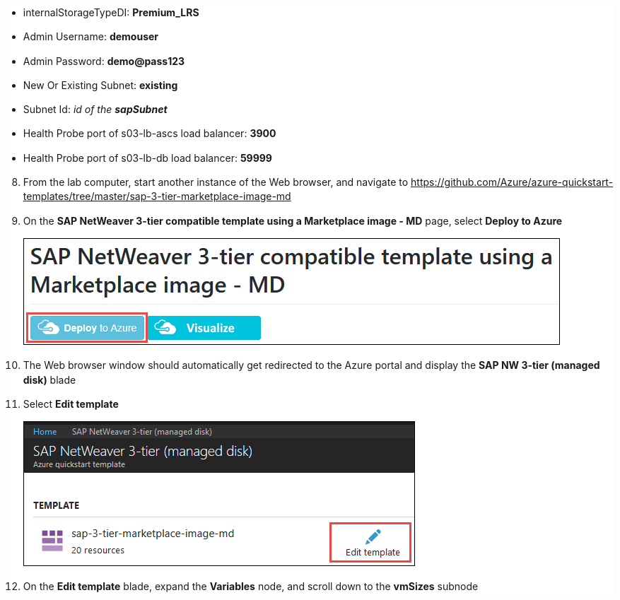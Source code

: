 -   internalStorageTypeDI: **Premium\_LRS**

-   Admin Username: **demouser**

-   Admin Password: **demo\@pass123**

-   New Or Existing Subnet: **existing**

-   Subnet Id: *id of the **sapSubnet***

-   Health Probe port of s03-lb-ascs load balancer: **3900**

-   Health Probe port of s03-lb-db load balancer: **59999**

8.  From the lab computer, start another instance of the Web browser, and navigate to <https://github.com/Azure/azure-quickstart-templates/tree/master/sap-3-tier-marketplace-image-md>

9.  On the **SAP NetWeaver 3-tier compatible template using a Marketplace image - MD** page, select **Deploy to Azure**

    ![The Deploy to Azure button is selected on the SAP NetWeaver 3-tier compatible template using a Marketplace image - MD page.](images/Hands-onlabstep-bystep-SAPonAzureimages/media/image12.png)

10. The Web browser window should automatically get redirected to the Azure portal and display the **SAP NW 3-tier (managed disk)** blade

11. Select **Edit template**

    ![The SAP NW 3-tier (managed disk) blade displays with Edit template selected.](images/Hands-onlabstep-bystep-SAPonAzureimages/media/image13.png)

12. On the **Edit template** blade, expand the **Variables** node, and scroll down to the **vmSizes** subnode
